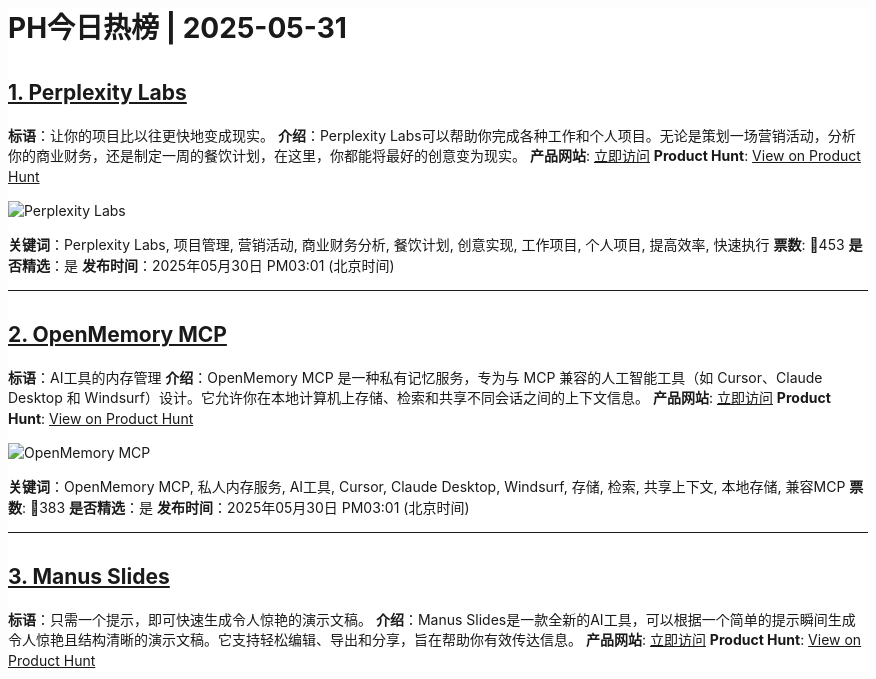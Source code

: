 # PH今日热榜 | 2025-05-31

## [1. Perplexity Labs](https://www.producthunt.com/posts/perplexity-labs?utm_campaign=producthunt-api&utm_medium=api-v2&utm_source=Application%3A+decohack+%28ID%3A+172745%29)
**标语**：让你的项目比以往更快地变成现实。
**介绍**：Perplexity Labs可以帮助你完成各种工作和个人项目。无论是策划一场营销活动，分析你的商业财务，还是制定一周的餐饮计划，在这里，你都能将最好的创意变为现实。
**产品网站**: [立即访问](https://www.producthunt.com/r/ENEDDNWFREGURR?utm_campaign=producthunt-api&utm_medium=api-v2&utm_source=Application%3A+decohack+%28ID%3A+172745%29)
**Product Hunt**: [View on Product Hunt](https://www.producthunt.com/posts/perplexity-labs?utm_campaign=producthunt-api&utm_medium=api-v2&utm_source=Application%3A+decohack+%28ID%3A+172745%29)

![Perplexity Labs](https://ph-files.imgix.net/36dbe3f2-349a-4eb6-abf7-8fde8f5609da.png?auto=format)

**关键词**：Perplexity Labs, 项目管理, 营销活动, 商业财务分析, 餐饮计划, 创意实现, 工作项目, 个人项目, 提高效率, 快速执行
**票数**: 🔺453
**是否精选**：是
**发布时间**：2025年05月30日 PM03:01 (北京时间)

---

## [2. OpenMemory MCP](https://www.producthunt.com/posts/openmemory-mcp-2?utm_campaign=producthunt-api&utm_medium=api-v2&utm_source=Application%3A+decohack+%28ID%3A+172745%29)
**标语**：AI工具的内存管理
**介绍**：OpenMemory MCP 是一种私有记忆服务，专为与 MCP 兼容的人工智能工具（如 Cursor、Claude Desktop 和 Windsurf）设计。它允许你在本地计算机上存储、检索和共享不同会话之间的上下文信息。
**产品网站**: [立即访问](https://www.producthunt.com/r/PLY5TUE4YMOSQJ?utm_campaign=producthunt-api&utm_medium=api-v2&utm_source=Application%3A+decohack+%28ID%3A+172745%29)
**Product Hunt**: [View on Product Hunt](https://www.producthunt.com/posts/openmemory-mcp-2?utm_campaign=producthunt-api&utm_medium=api-v2&utm_source=Application%3A+decohack+%28ID%3A+172745%29)

![OpenMemory MCP](https://ph-files.imgix.net/dcd2ea87-72b0-4914-8427-9d18a1788540.png?auto=format)

**关键词**：OpenMemory MCP, 私人内存服务, AI工具, Cursor, Claude Desktop, Windsurf, 存储, 检索, 共享上下文, 本地存储, 兼容MCP
**票数**: 🔺383
**是否精选**：是
**发布时间**：2025年05月30日 PM03:01 (北京时间)

---

## [3. Manus Slides](https://www.producthunt.com/posts/manus-slides?utm_campaign=producthunt-api&utm_medium=api-v2&utm_source=Application%3A+decohack+%28ID%3A+172745%29)
**标语**：只需一个提示，即可快速生成令人惊艳的演示文稿。
**介绍**：Manus Slides是一款全新的AI工具，可以根据一个简单的提示瞬间生成令人惊艳且结构清晰的演示文稿。它支持轻松编辑、导出和分享，旨在帮助你有效传达信息。
**产品网站**: [立即访问](https://www.producthunt.com/r/7EVUSHGS7IBDSW?utm_campaign=producthunt-api&utm_medium=api-v2&utm_source=Application%3A+decohack+%28ID%3A+172745%29)
**Product Hunt**: [View on Product Hunt](https://www.producthunt.com/posts/manus-slides?utm_campaign=producthunt-api&utm_medium=api-v2&utm_source=Application%3A+decohack+%28ID%3A+172745%29)
